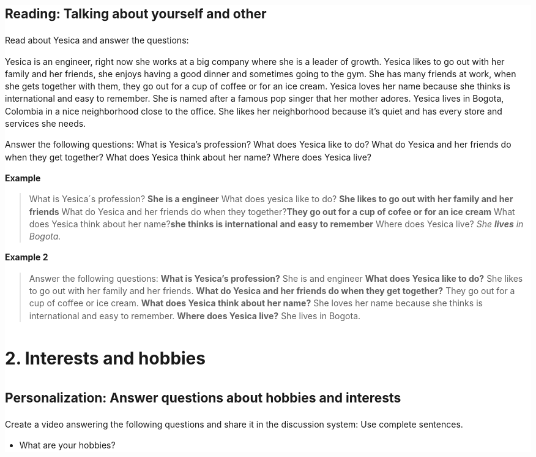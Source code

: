 

## Reading: Talking about yourself and other

Read about Yesica and answer the questions:

Yesica is an engineer, right now she works at a big company where she is a leader of growth. Yesica likes to go out with her family and her friends, she enjoys having a good dinner and sometimes going to the gym. She has many friends at work, when she gets together with them, they go out for a cup of coffee or for an ice cream. Yesica loves her name because she thinks is international and easy to remember. She is named after a famous pop singer that her mother adores. Yesica lives in Bogota, Colombia in a nice neighborhood close to the office. She likes her neighborhood because it’s quiet and has every store and services she needs.

Answer the following questions:
What is Yesica’s profession?
What does Yesica like to do?
What do Yesica and her friends do when they get together?
What does Yesica think about her name?
Where does Yesica live?

**Example**

> What is Yesica´s profession? **She is a engineer**
> What does yesica like to do? **She likes to go out with her family and her friends**
> What do Yesica and her friends do when they together?**They go out for a cup of cofee or for an ice cream**
> What does Yesica think about her name?**she thinks is international and easy to remember**
> Where does Yesica live? _She **lives** in Bogota._

**Example 2**

> Answer the following questions:
> **What is Yesica’s profession?**
> She is and engineer
> **What does Yesica like to do?**
> She likes to go out with her family and her friends.
> **What do Yesica and her friends do when they get together?**
> They go out for a cup of coffee or ice cream.
> **What does Yesica think about her name?**
> She loves her name because she thinks is international and easy to remember.
> **Where does Yesica live?**
> She lives in Bogota.

# 2. Interests and hobbies

## Personalization: Answer questions about hobbies and interests

Create a video answering the following questions and share it in the discussion system: Use complete sentences.

- What are your hobbies?
